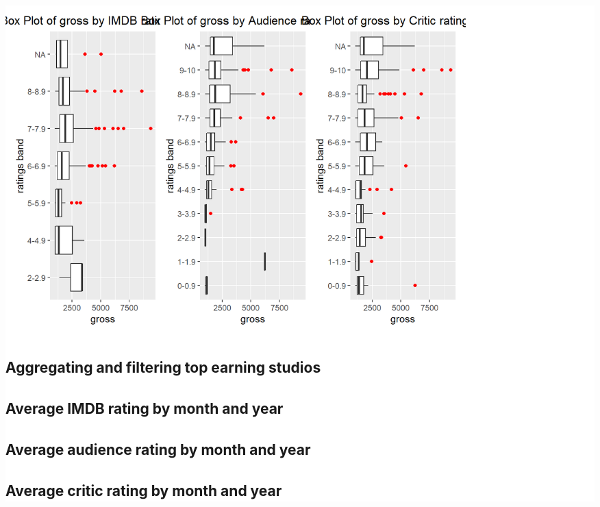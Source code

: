 <img src="05-results_files/figure-html/unnamed-chunk-20-1.png" width="672" />



## Aggregating and filtering top earning studios 





## Average IMDB rating by month and year



## Average audience rating by month and year




## Average critic rating by month and year



